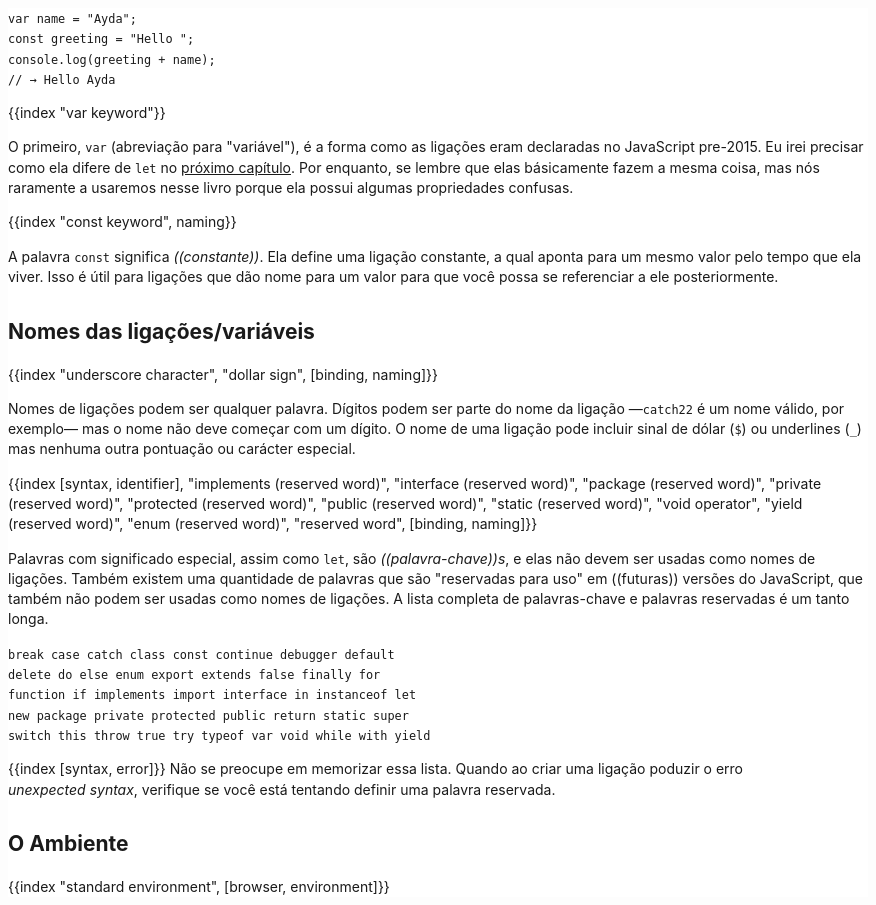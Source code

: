 ```
var name = "Ayda";
const greeting = "Hello ";
console.log(greeting + name);
// → Hello Ayda
```

{{index "var keyword"}}

O primeiro, `var` (abreviação para "variável"), é a forma como as ligações
eram declaradas no JavaScript pre-2015. Eu irei precisar como ela difere de `let`
no [próximo capítulo](functions). Por enquanto,
se lembre que elas básicamente fazem a mesma coisa, mas nós raramente a usaremos nesse livro
porque ela possui algumas propriedades confusas.

{{index "const keyword", naming}}

A palavra `const` significa _((constante))_. Ela define uma ligação constante,
a qual aponta para um mesmo valor pelo tempo que ela viver. Isso é útil para ligações
que dão nome para um valor para que você possa se referenciar a ele posteriormente.

## Nomes das ligações/variáveis

{{index "underscore character", "dollar sign", [binding, naming]}}

Nomes de ligações podem ser qualquer palavra. Dígitos podem ser parte do nome da ligação
—`catch22` é um nome válido, por exemplo— mas o nome não deve começar com um dígito.
O nome de uma ligação pode incluir sinal de dólar (`$`) ou
underlines (`_`) mas nenhuma outra pontuação ou carácter especial.

{{index [syntax, identifier], "implements (reserved word)", "interface (reserved word)", "package (reserved word)", "private (reserved word)", "protected (reserved word)", "public (reserved word)", "static (reserved word)", "void operator", "yield (reserved word)", "enum (reserved word)", "reserved word", [binding, naming]}}

Palavras com significado especial, assim como `let`, são _((palavra-chave))s_, e
elas não devem ser usadas como nomes de ligações. Também existem uma quantidade de palavras
que são "reservadas para uso" em ((futuras)) versões do
JavaScript, que também não podem ser usadas como nomes de ligações. A lista completa
de palavras-chave e palavras reservadas é um tanto longa.

```{lang: "text/plain"}
break case catch class const continue debugger default
delete do else enum export extends false finally for
function if implements import interface in instanceof let
new package private protected public return static super
switch this throw true try typeof var void while with yield
```

{{index [syntax, error]}}
Não se preocupe em memorizar essa lista. Quando ao criar uma ligação poduzir o erro  
_unexpected syntax_, verifique se você está tentando definir uma palavra reservada.

## O Ambiente

{{index "standard environment", [browser, environment]}}
